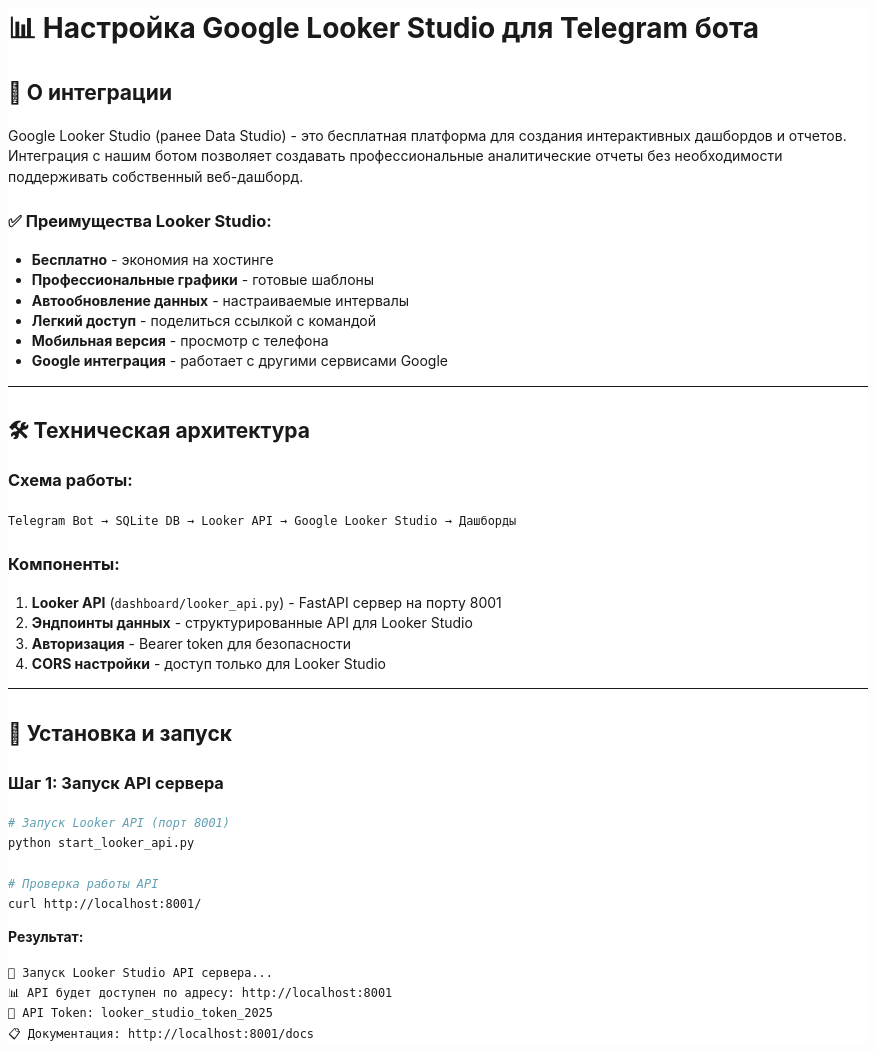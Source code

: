# 📊 Настройка Google Looker Studio для Telegram бота

## 🎯 О интеграции

Google Looker Studio (ранее Data Studio) - это бесплатная платформа для создания интерактивных дашбордов и отчетов. Интеграция с нашим ботом позволяет создавать профессиональные аналитические отчеты без необходимости поддерживать собственный веб-дашборд.

### ✅ Преимущества Looker Studio:
- **Бесплатно** - экономия на хостинге
- **Профессиональные графики** - готовые шаблоны
- **Автообновление данных** - настраиваемые интервалы
- **Легкий доступ** - поделиться ссылкой с командой
- **Мобильная версия** - просмотр с телефона
- **Google интеграция** - работает с другими сервисами Google

---

## 🛠️ Техническая архитектура

### Схема работы:
```
Telegram Bot → SQLite DB → Looker API → Google Looker Studio → Дашборды
```

### Компоненты:
1. **Looker API** (`dashboard/looker_api.py`) - FastAPI сервер на порту 8001
2. **Эндпоинты данных** - структурированные API для Looker Studio
3. **Авторизация** - Bearer token для безопасности
4. **CORS настройки** - доступ только для Looker Studio

---

## 🚀 Установка и запуск

### Шаг 1: Запуск API сервера

```bash
# Запуск Looker API (порт 8001)
python start_looker_api.py

# Проверка работы API
curl http://localhost:8001/
```

**Результат:**
```
🚀 Запуск Looker Studio API сервера...
📊 API будет доступен по адресу: http://localhost:8001
🔑 API Token: looker_studio_token_2025
📋 Документация: http://localhost:8001/docs
```

